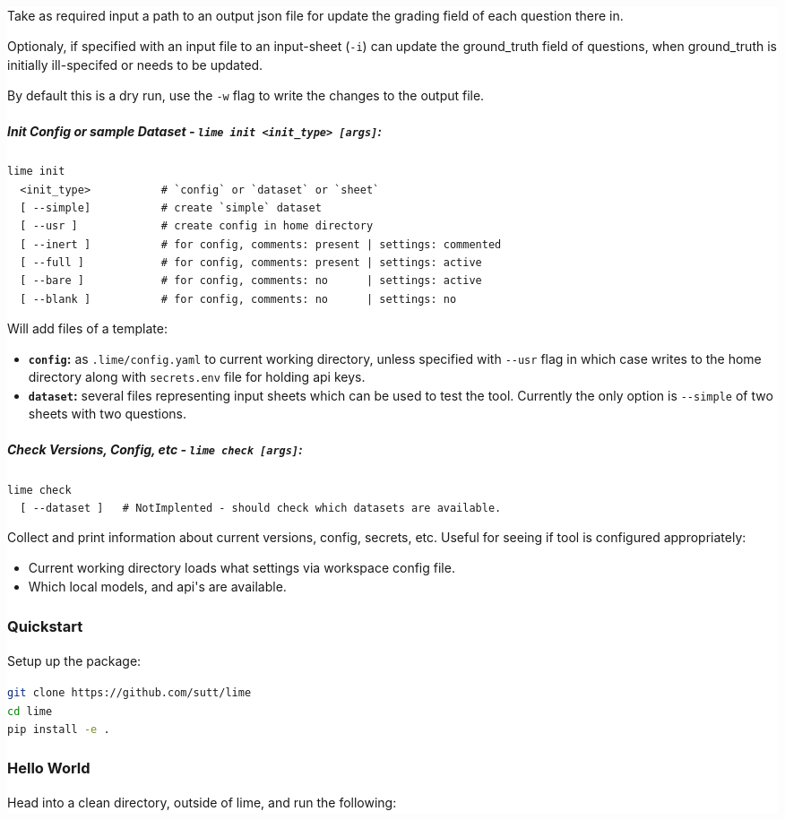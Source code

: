 Take as required input a path to an output json file for update the grading field of each question there in.

Optionaly, if specified with an input file to an input-sheet (`-i`) can update the ground_truth field of questions, when ground_truth is initially ill-specifed or needs to be updated.

By default this is a dry run, use the `-w` flag to write the changes to the output file.

##### Init Config or sample Dataset - `lime init <init_type> [args]`:

```
lime init
  <init_type>           # `config` or `dataset` or `sheet`
  [ --simple]           # create `simple` dataset
  [ --usr ]             # create config in home directory
  [ --inert ]           # for config, comments: present | settings: commented
  [ --full ]            # for config, comments: present | settings: active
  [ --bare ]            # for config, comments: no      | settings: active
  [ --blank ]           # for config, comments: no      | settings: no

```

Will add files of a template:

- **`config`:** as `.lime/config.yaml` to current working directory, unless specified with `--usr` flag in which case writes to the home directory along with `secrets.env` file for holding api keys.
- **`dataset`:** several files representing input sheets which can be used to test the tool. Currently the only option is `--simple` of two sheets with two questions.

##### Check Versions, Config, etc - `lime check [args]`:

```
lime check
  [ --dataset ]   # NotImplented - should check which datasets are available.
```

Collect and print information about current versions, config, secrets, etc. Useful for seeing if tool is configured appropriately:

- Current working directory loads what settings via workspace config file.
- Which local models, and api's are available.

### Quickstart

Setup up the package:

```bash
git clone https://github.com/sutt/lime
cd lime
pip install -e .
```

### Hello World

Head into a clean directory, outside of lime, and run the following:
